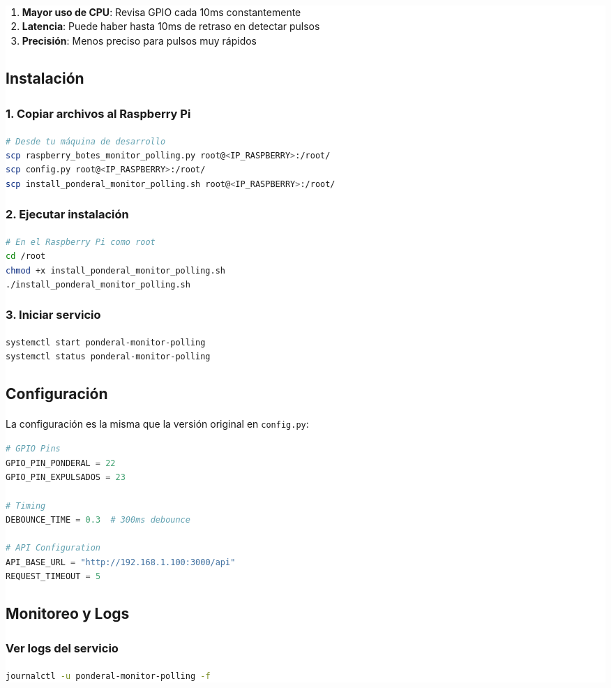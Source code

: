 1. **Mayor uso de CPU**: Revisa GPIO cada 10ms constantemente
2. **Latencia**: Puede haber hasta 10ms de retraso en detectar pulsos
3. **Precisión**: Menos preciso para pulsos muy rápidos

## Instalación

### 1. Copiar archivos al Raspberry Pi

```bash
# Desde tu máquina de desarrollo
scp raspberry_botes_monitor_polling.py root@<IP_RASPBERRY>:/root/
scp config.py root@<IP_RASPBERRY>:/root/
scp install_ponderal_monitor_polling.sh root@<IP_RASPBERRY>:/root/
```

### 2. Ejecutar instalación

```bash
# En el Raspberry Pi como root
cd /root
chmod +x install_ponderal_monitor_polling.sh
./install_ponderal_monitor_polling.sh
```

### 3. Iniciar servicio

```bash
systemctl start ponderal-monitor-polling
systemctl status ponderal-monitor-polling
```

## Configuración

La configuración es la misma que la versión original en `config.py`:

```python
# GPIO Pins
GPIO_PIN_PONDERAL = 22
GPIO_PIN_EXPULSADOS = 23

# Timing
DEBOUNCE_TIME = 0.3  # 300ms debounce

# API Configuration
API_BASE_URL = "http://192.168.1.100:3000/api"
REQUEST_TIMEOUT = 5
```

## Monitoreo y Logs

### Ver logs del servicio
```bash
journalctl -u ponderal-monitor-polling -f
```
